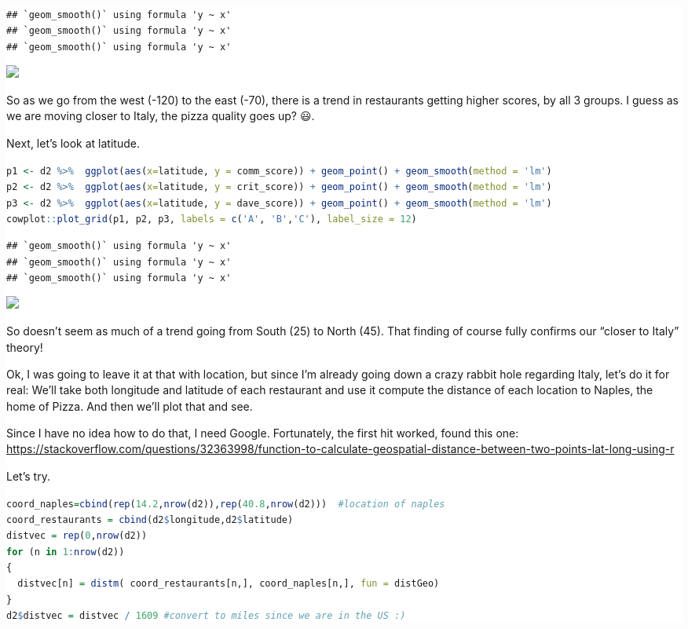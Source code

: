     ## `geom_smooth()` using formula 'y ~ x'
    ## `geom_smooth()` using formula 'y ~ x'
    ## `geom_smooth()` using formula 'y ~ x'

<img src="{{< blogdown/postref >}}index_files/figure-html/plot-longitude-1.png" width="672" />

So as we go from the west (-120) to the east (-70), there is a trend in restaurants getting higher scores, by all 3 groups. I guess as we are moving closer to Italy, the pizza quality goes up? 😃.

Next, let’s look at latitude.

``` r
p1 <- d2 %>%  ggplot(aes(x=latitude, y = comm_score)) + geom_point() + geom_smooth(method = 'lm')
p2 <- d2 %>%  ggplot(aes(x=latitude, y = crit_score)) + geom_point() + geom_smooth(method = 'lm')
p3 <- d2 %>%  ggplot(aes(x=latitude, y = dave_score)) + geom_point() + geom_smooth(method = 'lm')
cowplot::plot_grid(p1, p2, p3, labels = c('A', 'B','C'), label_size = 12)
```

    ## `geom_smooth()` using formula 'y ~ x'
    ## `geom_smooth()` using formula 'y ~ x'
    ## `geom_smooth()` using formula 'y ~ x'

<img src="{{< blogdown/postref >}}index_files/figure-html/plot-latitude-1.png" width="672" />

So doesn’t seem as much of a trend going from South (25) to North (45). That finding of course fully confirms our “closer to Italy” theory!

Ok, I was going to leave it at that with location, but since I’m already going down a crazy rabbit hole regarding Italy, let’s do it for real: We’ll take both longitude and latitude of each restaurant and use it compute the distance of each location to Naples, the home of Pizza. And then we’ll plot that and see.

Since I have no idea how to do that, I need Google. Fortunately, the first hit worked, found this one:
https://stackoverflow.com/questions/32363998/function-to-calculate-geospatial-distance-between-two-points-lat-long-using-r

Let’s try.

``` r
coord_naples=cbind(rep(14.2,nrow(d2)),rep(40.8,nrow(d2)))  #location of naples
coord_restaurants = cbind(d2$longitude,d2$latitude)
distvec = rep(0,nrow(d2))
for (n in 1:nrow(d2))
{
  distvec[n] = distm( coord_restaurants[n,], coord_naples[n,], fun = distGeo)
}
d2$distvec = distvec / 1609 #convert to miles since we are in the US :)
```
